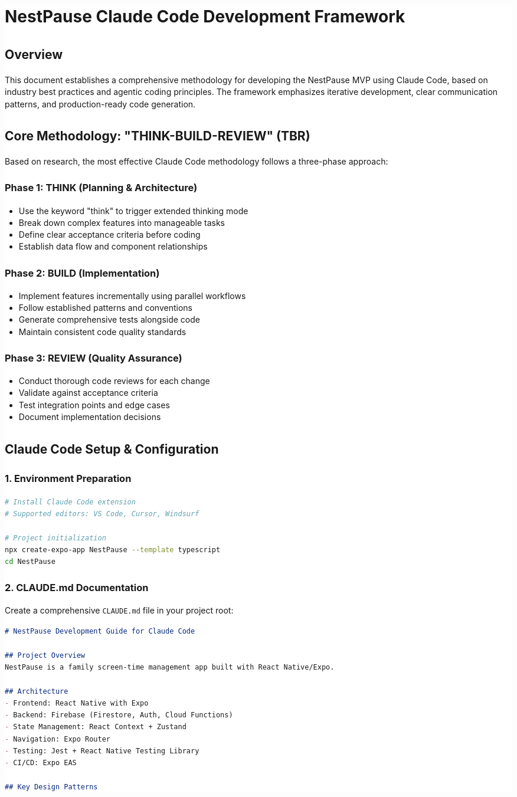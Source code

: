 # NestPause Claude Code Development Framework

## Overview

This document establishes a comprehensive methodology for developing the NestPause MVP using Claude Code, based on industry best practices and agentic coding principles. The framework emphasizes iterative development, clear communication patterns, and production-ready code generation.

## Core Methodology: "THINK-BUILD-REVIEW" (TBR)

Based on research, the most effective Claude Code methodology follows a three-phase approach:

### Phase 1: THINK (Planning & Architecture)
- Use the keyword "think" to trigger extended thinking mode
- Break down complex features into manageable tasks
- Define clear acceptance criteria before coding
- Establish data flow and component relationships

### Phase 2: BUILD (Implementation)
- Implement features incrementally using parallel workflows
- Follow established patterns and conventions
- Generate comprehensive tests alongside code
- Maintain consistent code quality standards

### Phase 3: REVIEW (Quality Assurance)
- Conduct thorough code reviews for each change
- Validate against acceptance criteria
- Test integration points and edge cases
- Document implementation decisions

## Claude Code Setup & Configuration

### 1. Environment Preparation

```bash
# Install Claude Code extension
# Supported editors: VS Code, Cursor, Windsurf

# Project initialization
npx create-expo-app NestPause --template typescript
cd NestPause
```

### 2. CLAUDE.md Documentation

Create a comprehensive `CLAUDE.md` file in your project root:

```markdown
# NestPause Development Guide for Claude Code

## Project Overview
NestPause is a family screen-time management app built with React Native/Expo.

## Architecture
- Frontend: React Native with Expo
- Backend: Firebase (Firestore, Auth, Cloud Functions)
- State Management: React Context + Zustand
- Navigation: Expo Router
- Testing: Jest + React Native Testing Library
- CI/CD: Expo EAS

## Key Design Patterns
```